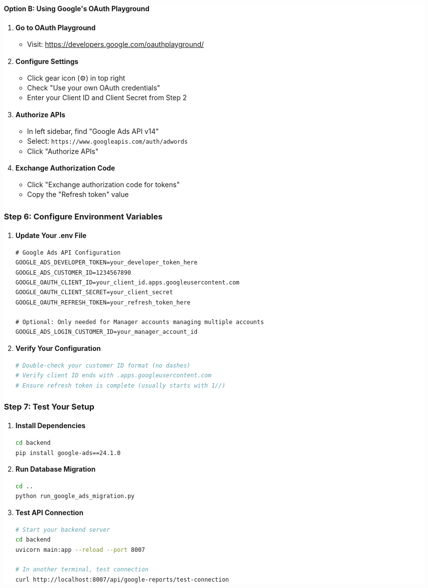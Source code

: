 #### Option B: Using Google's OAuth Playground

1. **Go to OAuth Playground**
   - Visit: https://developers.google.com/oauthplayground/
   
2. **Configure Settings**
   - Click gear icon (⚙️) in top right
   - Check "Use your own OAuth credentials"
   - Enter your Client ID and Client Secret from Step 2

3. **Authorize APIs**
   - In left sidebar, find "Google Ads API v14"
   - Select: `https://www.googleapis.com/auth/adwords`
   - Click "Authorize APIs"

4. **Exchange Authorization Code**
   - Click "Exchange authorization code for tokens"
   - Copy the "Refresh token" value

### Step 6: Configure Environment Variables

1. **Update Your .env File**
   ```env
   # Google Ads API Configuration
   GOOGLE_ADS_DEVELOPER_TOKEN=your_developer_token_here
   GOOGLE_ADS_CUSTOMER_ID=1234567890
   GOOGLE_OAUTH_CLIENT_ID=your_client_id.apps.googleusercontent.com
   GOOGLE_OAUTH_CLIENT_SECRET=your_client_secret
   GOOGLE_OAUTH_REFRESH_TOKEN=your_refresh_token_here
   
   # Optional: Only needed for Manager accounts managing multiple accounts
   GOOGLE_ADS_LOGIN_CUSTOMER_ID=your_manager_account_id
   ```

2. **Verify Your Configuration**
   ```bash
   # Double-check your customer ID format (no dashes)
   # Verify client ID ends with .apps.googleusercontent.com
   # Ensure refresh token is complete (usually starts with 1//)
   ```

### Step 7: Test Your Setup

1. **Install Dependencies**
   ```bash
   cd backend
   pip install google-ads==24.1.0
   ```

2. **Run Database Migration**
   ```bash
   cd ..
   python run_google_ads_migration.py
   ```

3. **Test API Connection**
   ```bash
   # Start your backend server
   cd backend
   uvicorn main:app --reload --port 8007
   
   # In another terminal, test connection
   curl http://localhost:8007/api/google-reports/test-connection
   ```

